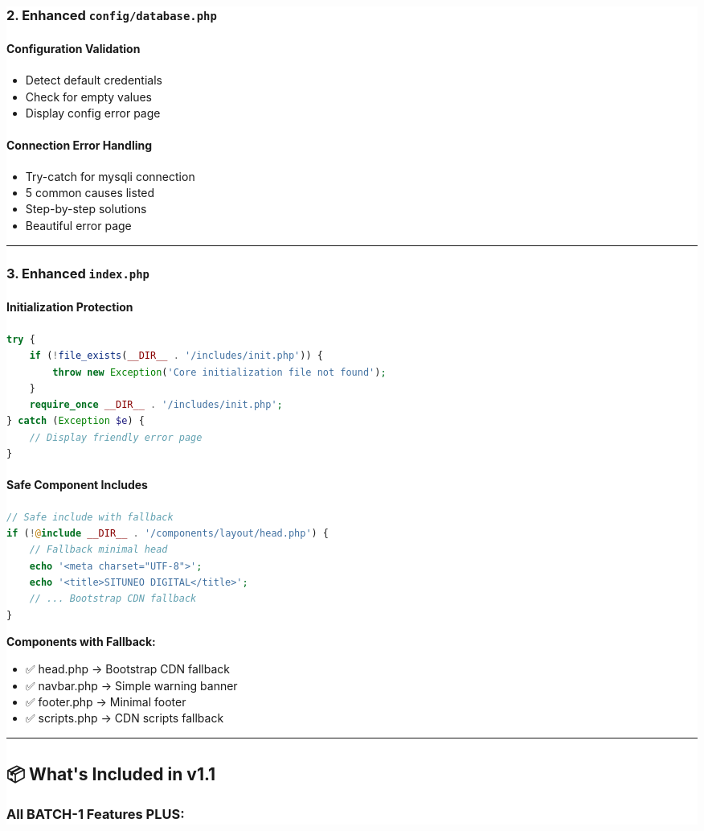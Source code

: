 
### 2. Enhanced `config/database.php`

#### Configuration Validation
- Detect default credentials
- Check for empty values
- Display config error page

#### Connection Error Handling
- Try-catch for mysqli connection
- 5 common causes listed
- Step-by-step solutions
- Beautiful error page

---

### 3. Enhanced `index.php`

#### Initialization Protection
```php
try {
    if (!file_exists(__DIR__ . '/includes/init.php')) {
        throw new Exception('Core initialization file not found');
    }
    require_once __DIR__ . '/includes/init.php';
} catch (Exception $e) {
    // Display friendly error page
}
```

#### Safe Component Includes
```php
// Safe include with fallback
if (!@include __DIR__ . '/components/layout/head.php') {
    // Fallback minimal head
    echo '<meta charset="UTF-8">';
    echo '<title>SITUNEO DIGITAL</title>';
    // ... Bootstrap CDN fallback
}
```

**Components with Fallback:**
- ✅ head.php → Bootstrap CDN fallback
- ✅ navbar.php → Simple warning banner
- ✅ footer.php → Minimal footer
- ✅ scripts.php → CDN scripts fallback

---

## 📦 What's Included in v1.1

### All BATCH-1 Features PLUS:
